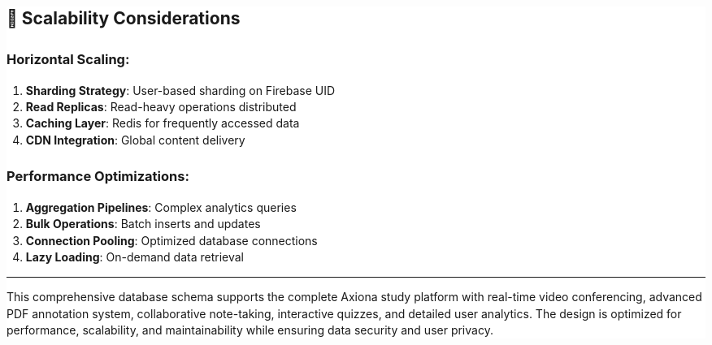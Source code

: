 
## 🚀 **Scalability Considerations**

### **Horizontal Scaling:**

1. **Sharding Strategy**: User-based sharding on Firebase UID
2. **Read Replicas**: Read-heavy operations distributed
3. **Caching Layer**: Redis for frequently accessed data
4. **CDN Integration**: Global content delivery

### **Performance Optimizations:**

1. **Aggregation Pipelines**: Complex analytics queries
2. **Bulk Operations**: Batch inserts and updates
3. **Connection Pooling**: Optimized database connections
4. **Lazy Loading**: On-demand data retrieval

---

This comprehensive database schema supports the complete Axiona study platform with real-time video conferencing, advanced PDF annotation system, collaborative note-taking, interactive quizzes, and detailed user analytics. The design is optimized for performance, scalability, and maintainability while ensuring data security and user privacy.
